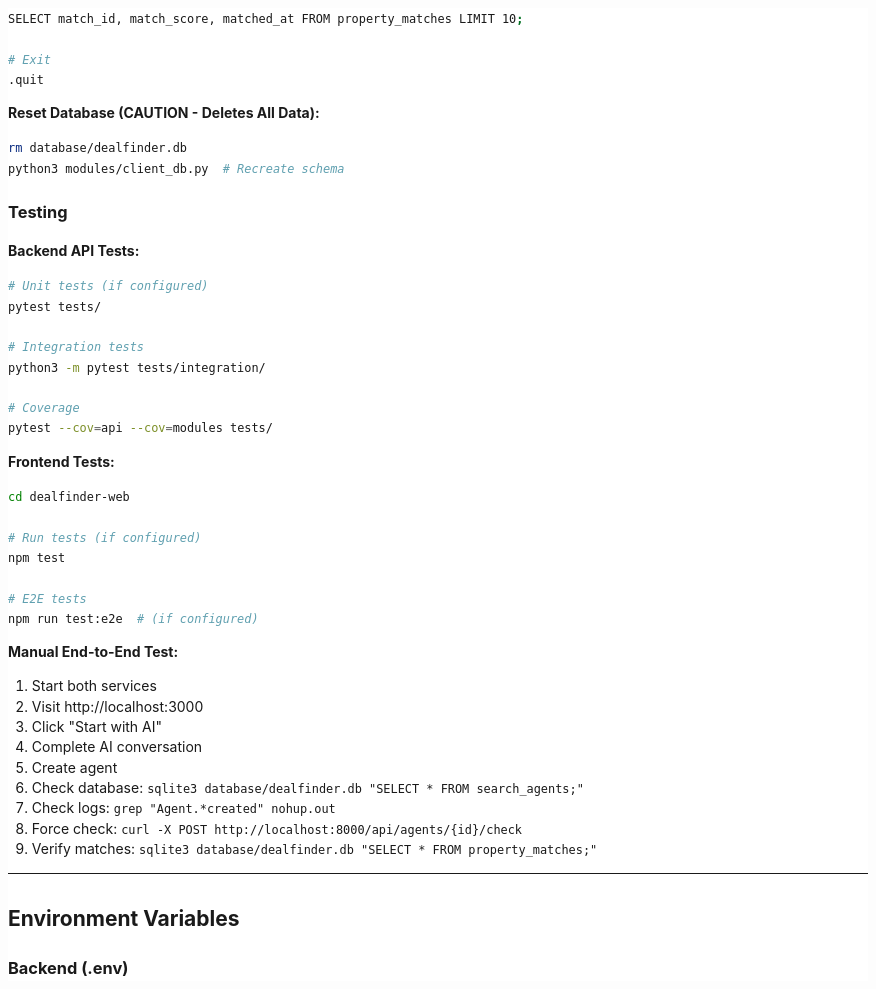 ```bash
SELECT match_id, match_score, matched_at FROM property_matches LIMIT 10;

# Exit
.quit
```

**Reset Database (CAUTION - Deletes All Data):**
```bash
rm database/dealfinder.db
python3 modules/client_db.py  # Recreate schema
```

### Testing

**Backend API Tests:**
```bash
# Unit tests (if configured)
pytest tests/

# Integration tests
python3 -m pytest tests/integration/

# Coverage
pytest --cov=api --cov=modules tests/
```

**Frontend Tests:**
```bash
cd dealfinder-web

# Run tests (if configured)
npm test

# E2E tests
npm run test:e2e  # (if configured)
```

**Manual End-to-End Test:**
1. Start both services
2. Visit http://localhost:3000
3. Click "Start with AI"
4. Complete AI conversation
5. Create agent
6. Check database: `sqlite3 database/dealfinder.db "SELECT * FROM search_agents;"`
7. Check logs: `grep "Agent.*created" nohup.out`
8. Force check: `curl -X POST http://localhost:8000/api/agents/{id}/check`
9. Verify matches: `sqlite3 database/dealfinder.db "SELECT * FROM property_matches;"`

---

## Environment Variables

### Backend (.env)
